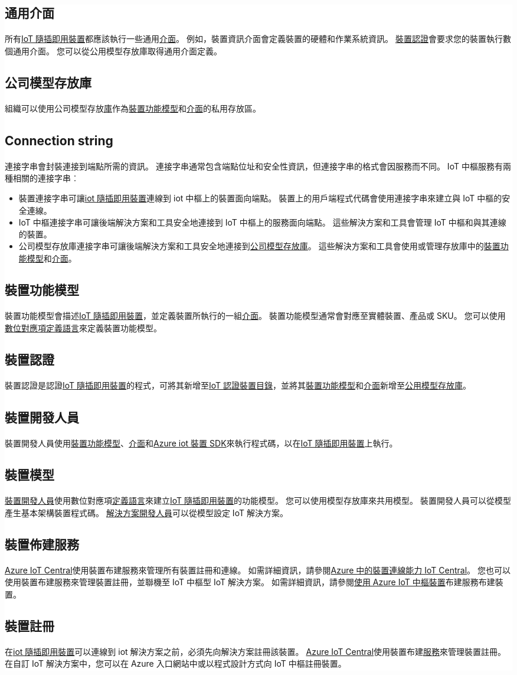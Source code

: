 ## <a name="common-interface"></a>通用介面

所有[IoT 隨插即用裝置](#iot-plug-and-play-device)都應該執行一些通用[介面](#interface)。 例如，裝置資訊介面會定義裝置的硬體和作業系統資訊。 [裝置認證](#device-certification)會要求您的裝置執行數個通用介面。 您可以從公用模型存放庫取得通用介面定義。

## <a name="company-model-repository"></a>公司模型存放庫

組織可以使用公司模型存放[庫](#model-repository)作為[裝置功能模型](#device-capability-model)和[介面](#interface)的私用存放區。

## <a name="connection-string"></a>Connection string

連接字串會封裝連接到端點所需的資訊。 連接字串通常包含端點位址和安全性資訊，但連接字串的格式會因服務而不同。 IoT 中樞服務有兩種相關的連接字串︰

- 裝置連接字串可讓[iot 隨插即用裝置](#iot-plug-and-play-device)連線到 iot 中樞上的裝置面向端點。 裝置上的用戶端程式代碼會使用連接字串來建立與 IoT 中樞的安全連線。
- IoT 中樞連接字串可讓後端解決方案和工具安全地連接到 IoT 中樞上的服務面向端點。 這些解決方案和工具會管理 IoT 中樞和與其連線的裝置。
- 公司模型存放庫連接字串可讓後端解決方案和工具安全地連接到[公司模型存放庫](#company-model-repository)。 這些解決方案和工具會使用或管理存放庫中的[裝置功能模型](#device-capability-model)和[介面](#interface)。

## <a name="device-capability-model"></a>裝置功能模型

裝置功能模型會描述[IoT 隨插即用裝置](#iot-plug-and-play-device)，並定義裝置所執行的一組[介面](#interface)。 裝置功能模型通常會對應至實體裝置、產品或 SKU。 您可以使用[數位對應項定義語言](#digital-twin-definition-language)來定義裝置功能模型。

## <a name="device-certification"></a>裝置認證

裝置認證是認證[IoT 隨插即用裝置](#iot-plug-and-play-device)的程式，可將其新增至[IoT 認證裝置目錄](#certified-for-iot-device-catalog)，並將其[裝置功能模型](#device-capability-model)和[介面](#interface)新增至[公用模型存放庫](#public-model-repository)。

## <a name="device-developer"></a>裝置開發人員

裝置開發人員使用[裝置功能模型](#device-capability-model)、[介面](#interface)和[Azure iot 裝置 SDK](#azure-iot-device-sdk)來執行程式碼，以在[IoT 隨插即用裝置](#iot-plug-and-play-device)上執行。

## <a name="device-modeling"></a>裝置模型

[裝置開發人員](#device-developer)使用數位對應項[定義語言](#digital-twin-definition-language)來建立[IoT 隨插即用裝置](#iot-plug-and-play-device)的功能模型。 您可以使用模型存放庫來共用模型。 裝置開發人員可以從模型產生基本架構裝置程式碼。 [解決方案開發人員](#solution-developer)可以從模型設定 IoT 解決方案。

## <a name="device-provisioning-service"></a>裝置佈建服務

[Azure IoT Central](#azure-iot-central)使用裝置布建服務來管理所有裝置註冊和連線。 如需詳細資訊，請參閱[Azure 中的裝置連線能力 IoT Central](../iot-central/core/overview-iot-central-get-connected-pnp.md)。 您也可以使用裝置布建服務來管理裝置註冊，並聯機至 IoT 中樞型 IoT 解決方案。 如需詳細資訊，請參閱[使用 Azure IoT 中樞裝置](../iot-dps/about-iot-dps.md)布建服務布建裝置。

## <a name="device-registration"></a>裝置註冊

在[iot 隨插即用裝置](#iot-plug-and-play-device)可以連線到 iot 解決方案之前，必須先向解決方案註冊該裝置。 [Azure IoT Central](#azure-iot-central)使用裝置布建[服務](#device-provisioning-service)來管理裝置註冊。 在自訂 IoT 解決方案中，您可以在 Azure 入口網站中或以程式設計方式向 IoT 中樞註冊裝置。
